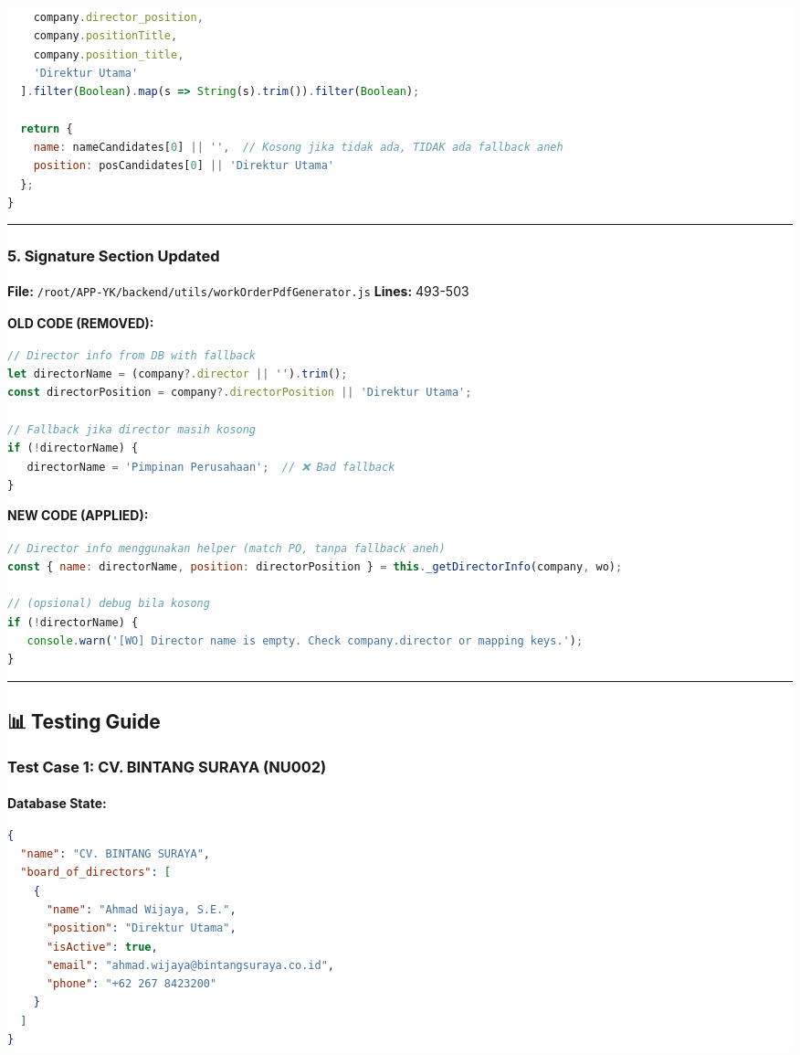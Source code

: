 ```javascript
    company.director_position,
    company.positionTitle,
    company.position_title,
    'Direktur Utama'
  ].filter(Boolean).map(s => String(s).trim()).filter(Boolean);

  return {
    name: nameCandidates[0] || '',  // Kosong jika tidak ada, TIDAK ada fallback aneh
    position: posCandidates[0] || 'Direktur Utama'
  };
}
```

---

### 5. Signature Section Updated

**File:** `/root/APP-YK/backend/utils/workOrderPdfGenerator.js`
**Lines:** 493-503

**OLD CODE (REMOVED):**
```javascript
// Director info from DB with fallback
let directorName = (company?.director || '').trim();
const directorPosition = company?.directorPosition || 'Direktur Utama';

// Fallback jika director masih kosong
if (!directorName) {
   directorName = 'Pimpinan Perusahaan';  // ❌ Bad fallback
}
```

**NEW CODE (APPLIED):**
```javascript
// Director info menggunakan helper (match PO, tanpa fallback aneh)
const { name: directorName, position: directorPosition } = this._getDirectorInfo(company, wo);

// (opsional) debug bila kosong
if (!directorName) {
   console.warn('[WO] Director name is empty. Check company.director or mapping keys.');
}
```

---

## 📊 Testing Guide

### Test Case 1: CV. BINTANG SURAYA (NU002)

**Database State:**
```json
{
  "name": "CV. BINTANG SURAYA",
  "board_of_directors": [
    {
      "name": "Ahmad Wijaya, S.E.",
      "position": "Direktur Utama",
      "isActive": true,
      "email": "ahmad.wijaya@bintangsuraya.co.id",
      "phone": "+62 267 8423200"
    }
  ]
}
```
